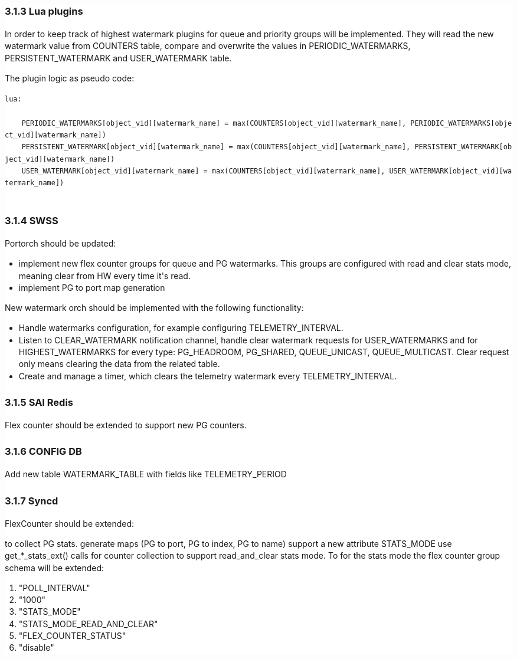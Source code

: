 ### 3.1.3 Lua plugins

In order to keep track of highest watermark plugins for queue and priority groups will be implemented.
They will read the new watermark value from COUNTERS table, compare and overwrite the values in PERIODIC_WATERMARKS, PERSISTENT_WATERMARK and USER_WATERMARK table. 

The plugin logic as pseudo code:

```
lua:

    PERIODIC_WATERMARKS[object_vid][watermark_name] = max(COUNTERS[object_vid][watermark_name], PERIODIC_WATERMARKS[object_vid][watermark_name])
    PERSISTENT_WATERMARK[object_vid][watermark_name] = max(COUNTERS[object_vid][watermark_name], PERSISTENT_WATERMARK[object_vid][watermark_name])
    USER_WATERMARK[object_vid][watermark_name] = max(COUNTERS[object_vid][watermark_name], USER_WATERMARK[object_vid][watermark_name])
        
```

### 3.1.4 SWSS

Portorch should be updated:
 - implement new flex counter groups for queue and PG watermarks. This groups are configured with read and clear stats mode, meaning clear from HW every time it's read.
 - implement PG to port map generation

New watermark orch should be implemented with the following functionality:
 - Handle watermarks configuration, for example configuring TELEMETRY_INTERVAL.
 - Listen to CLEAR_WATERMARK notification channel, handle clear watermark requests for USER_WATERMARKS and for HIGHEST_WATERMARKS for every type: PG_HEADROOM, PG_SHARED, QUEUE_UNICAST, QUEUE_MULTICAST.
Clear request only means clearing the data from the related table.
 - Create and manage a timer, which clears the telemetry watermark every TELEMETRY_INTERVAL.

### 3.1.5 SAI Redis

Flex counter should be extended to support new PG counters. 

### 3.1.6 CONFIG DB

Add new table WATERMARK_TABLE with fields like TELEMETRY_PERIOD

### 3.1.7 Syncd

FlexCounter should be extended:

to collect PG stats.
generate maps (PG to port, PG to index, PG to name)
support a new attribute STATS_MODE
use get_*_stats_ext() calls for counter collection to support read_and_clear stats mode.
To for the stats mode the flex counter group schema will be extended:
1) "POLL_INTERVAL"                                                                                     
2) "1000"                                                                                              
3) "STATS_MODE"                                                                                        
4) "STATS_MODE_READ_AND_CLEAR"                                                                         
5) "FLEX_COUNTER_STATUS"                                                                               
6) "disable"  
